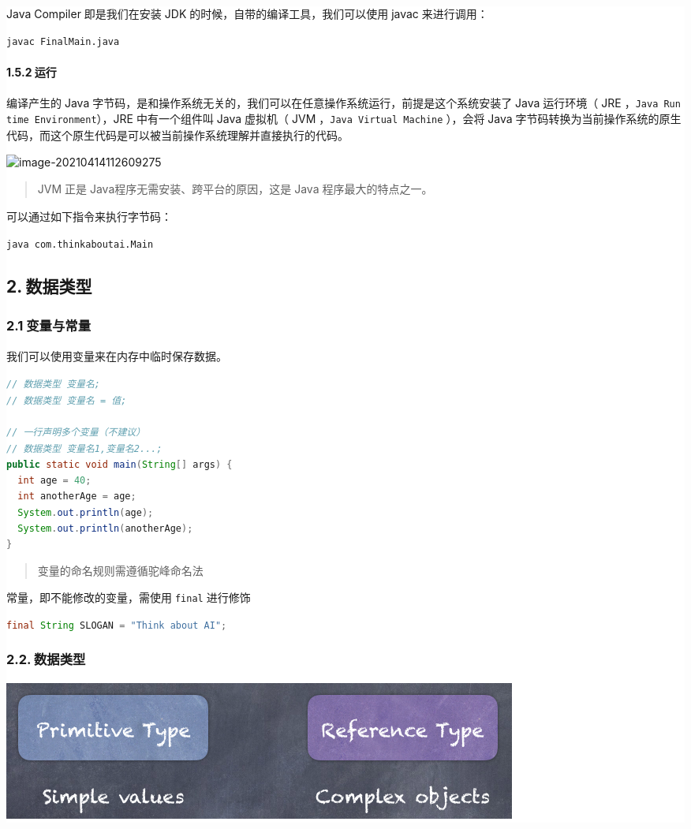 Java Compiler 即是我们在安装 JDK 的时候，自带的编译工具，我们可以使用 javac 来进行调用：

```bash
javac FinalMain.java
```

#### 1.5.2 运行

编译产生的 Java 字节码，是和操作系统无关的，我们可以在任意操作系统运行，前提是这个系统安装了 Java 运行环境（ JRE ，`Java Runtime Environment`），JRE 中有一个组件叫 Java 虚拟机（ JVM ，`Java Virtual Machine` ），会将 Java 字节码转换为当前操作系统的原生代码，而这个原生代码是可以被当前操作系统理解并直接执行的代码。

![image-20210414112609275](/Users/cuesky/Silicon/course/JavaEE/images/image-20210414112609275.png)

> JVM 正是 Java程序无需安装、跨平台的原因，这是 Java 程序最大的特点之一。

可以通过如下指令来执行字节码：

```shell
java com.thinkaboutai.Main
```

## 2. 数据类型

### 2.1 变量与常量

我们可以使用变量来在内存中临时保存数据。

```java
// 数据类型 变量名;
// 数据类型 变量名 = 值;

// 一行声明多个变量（不建议）
// 数据类型 变量名1,变量名2...;
public static void main(String[] args) {
  int age = 40;
  int anotherAge = age;
  System.out.println(age);
  System.out.println(anotherAge);
}
```

> 变量的命名规则需遵循驼峰命名法

常量，即不能修改的变量，需使用 `final` 进行修饰

```java
final String SLOGAN = "Think about AI";
```

### 2.2. 数据类型

![image-20210414164013175](images/image-20210414164013175.png)
